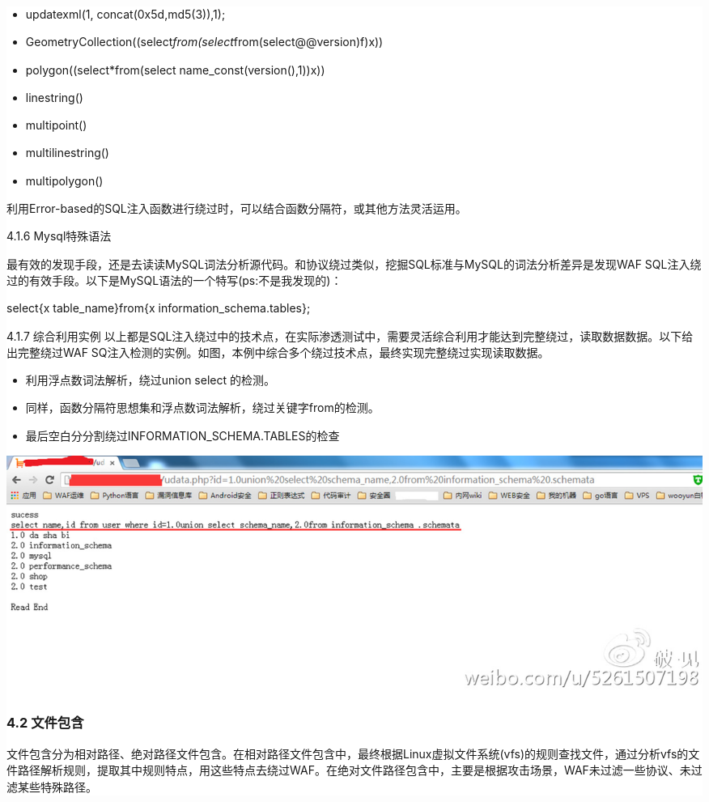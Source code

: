 * updatexml(1, concat(0x5d,md5(3)),1);
  
* GeometryCollection((select*from(select*from(select@@version)f)x))
  
* polygon((select*from(select name_const(version(),1))x))
  
* linestring() 
  
* multipoint() 
  
* multilinestring() 
  
* multipolygon() 
  

  
利用Error-based的SQL注入函数进行绕过时，可以结合函数分隔符，或其他方法灵活运用。
  

  
4.1.6   Mysql特殊语法    
  
最有效的发现手段，还是去读读MySQL词法分析源代码。和协议绕过类似，挖掘SQL标准与MySQL的词法分析差异是发现WAF SQL注入绕过的有效手段。以下是MySQL语法的一个特写(ps:不是我发现的)：
  
select{x table_name}from{x information_schema.tables};
  

  
4.1.7 综合利用实例    以上都是SQL注入绕过中的技术点，在实际渗透测试中，需要灵活综合利用才能达到完整绕过，读取数据数据。以下给出完整绕过WAF SQ注入检测的实例。如图，本例中综合多个绕过技术点，最终实现完整绕过实现读取数据。
  

  
* 利用浮点数词法解析，绕过union select 的检测。
  
* 同样，函数分隔符思想集和浮点数词法解析，绕过关键字from的检测。
  
* 最后空白分分割绕过INFORMATION_SCHEMA.TABLES的检查
  

![waf11](../pictures/waf11.png)  
  

  
### 4.2 文件包含    
  
文件包含分为相对路径、绝对路径文件包含。在相对路径文件包含中，最终根据Linux虚拟文件系统(vfs)的规则查找文件，通过分析vfs的文件路径解析规则，提取其中规则特点，用这些特点去绕过WAF。在绝对文件路径包含中，主要是根据攻击场景，WAF未过滤一些协议、未过滤某些特殊路径。
  